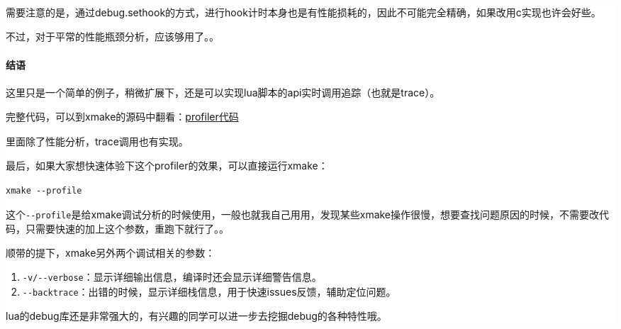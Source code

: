 需要注意的是，通过debug.sethook的方式，进行hook计时本身也是有性能损耗的，因此不可能完全精确，如果改用c实现也许会好些。

不过，对于平常的性能瓶颈分析，应该够用了。。

#### 结语

这里只是一个简单的例子，稍微扩展下，还是可以实现lua脚本的api实时调用追踪（也就是trace）。

完整代码，可以到xmake的源码中翻看：[profiler代码](https://github.com/tboox/xmake/blob/master/xmake/core/base/profiler.lua)

里面除了性能分析，trace调用也有实现。

最后，如果大家想快速体验下这个profiler的效果，可以直接运行xmake：

```
xmake --profile
```

这个`--profile`是给xmake调试分析的时候使用，一般也就我自己用用，发现某些xmake操作很慢，想要查找问题原因的时候，不需要改代码，只需要快速的加上这个参数，重跑下就行了。。

顺带的提下，xmake另外两个调试相关的参数：

1. `-v/--verbose`：显示详细输出信息，编译时还会显示详细警告信息。
2. `--backtrace`：出错的时候，显示详细栈信息，用于快速issues反馈，辅助定位问题。

lua的debug库还是非常强大的，有兴趣的同学可以进一步去挖掘debug的各种特性哦。
